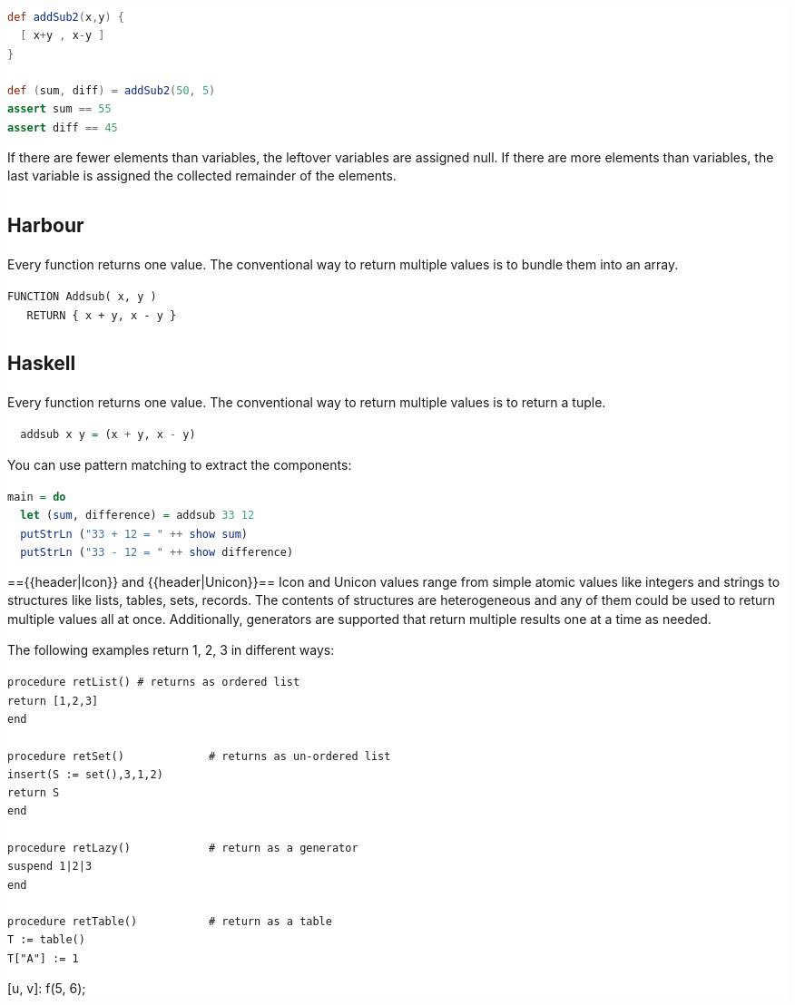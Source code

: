 ```groovy
def addSub2(x,y) {
  [ x+y , x-y ]
}

def (sum, diff) = addSub2(50, 5)
assert sum == 55
assert diff == 45
```


If there are fewer elements than variables, the leftover variables are assigned null. If there are more elements than variables, the last variable is assigned the collected remainder of the elements.


## Harbour

Every function returns one value. The conventional way to return multiple values is to bundle them into an array.

```visualfoxpro
FUNCTION Addsub( x, y )
   RETURN { x + y, x - y }
```



## Haskell

Every function returns one value. The conventional way to return multiple values is to return a tuple.

```haskell
  addsub x y = (x + y, x - y)
```

You can use pattern matching to extract the components:

```haskell
main = do
  let (sum, difference) = addsub 33 12
  putStrLn ("33 + 12 = " ++ show sum)
  putStrLn ("33 - 12 = " ++ show difference)
```


=={{header|Icon}} and {{header|Unicon}}==
Icon and Unicon values range from simple atomic values like integers and strings to structures like lists, tables, sets, records.  The contents of structures are heterogeneous and any of them could be used to return multiple values all at once.  Additionally, generators are supported that return multiple results one at a time as needed.

The following examples return 1, 2, 3 in different ways:

```Icon
procedure retList() # returns as ordered list
return [1,2,3]
end

procedure retSet()             # returns as un-ordered list
insert(S := set(),3,1,2)  
return S
end

procedure retLazy()            # return as a generator
suspend 1|2|3
end

procedure retTable()           # return as a table
T := table()
T["A"] := 1
```

[u, v]: f(5, 6);